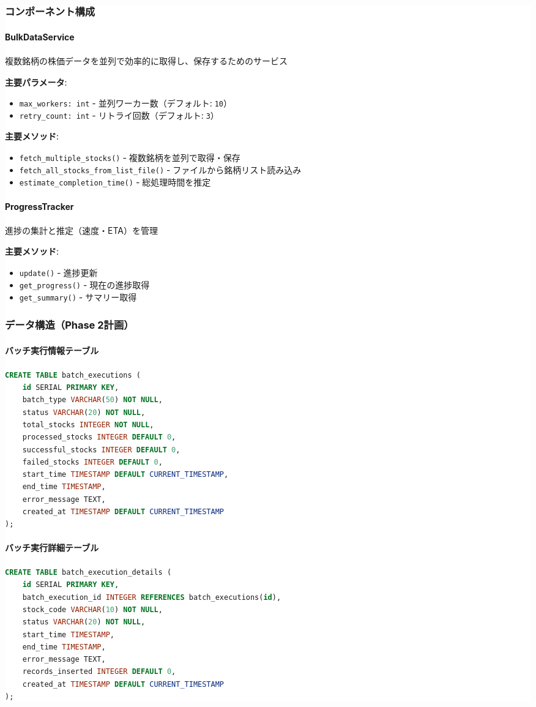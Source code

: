 ### コンポーネント構成

#### BulkDataService
複数銘柄の株価データを並列で効率的に取得し、保存するためのサービス

**主要パラメータ**:
- `max_workers: int` - 並列ワーカー数（デフォルト: `10`）
- `retry_count: int` - リトライ回数（デフォルト: `3`）

**主要メソッド**:
- `fetch_multiple_stocks()` - 複数銘柄を並列で取得・保存
- `fetch_all_stocks_from_list_file()` - ファイルから銘柄リスト読み込み
- `estimate_completion_time()` - 総処理時間を推定

#### ProgressTracker
進捗の集計と推定（速度・ETA）を管理

**主要メソッド**:
- `update()` - 進捗更新
- `get_progress()` - 現在の進捗取得
- `get_summary()` - サマリー取得

### データ構造（Phase 2計画）

#### バッチ実行情報テーブル
```sql
CREATE TABLE batch_executions (
    id SERIAL PRIMARY KEY,
    batch_type VARCHAR(50) NOT NULL,
    status VARCHAR(20) NOT NULL,
    total_stocks INTEGER NOT NULL,
    processed_stocks INTEGER DEFAULT 0,
    successful_stocks INTEGER DEFAULT 0,
    failed_stocks INTEGER DEFAULT 0,
    start_time TIMESTAMP DEFAULT CURRENT_TIMESTAMP,
    end_time TIMESTAMP,
    error_message TEXT,
    created_at TIMESTAMP DEFAULT CURRENT_TIMESTAMP
);
```

#### バッチ実行詳細テーブル
```sql
CREATE TABLE batch_execution_details (
    id SERIAL PRIMARY KEY,
    batch_execution_id INTEGER REFERENCES batch_executions(id),
    stock_code VARCHAR(10) NOT NULL,
    status VARCHAR(20) NOT NULL,
    start_time TIMESTAMP,
    end_time TIMESTAMP,
    error_message TEXT,
    records_inserted INTEGER DEFAULT 0,
    created_at TIMESTAMP DEFAULT CURRENT_TIMESTAMP
);
```
